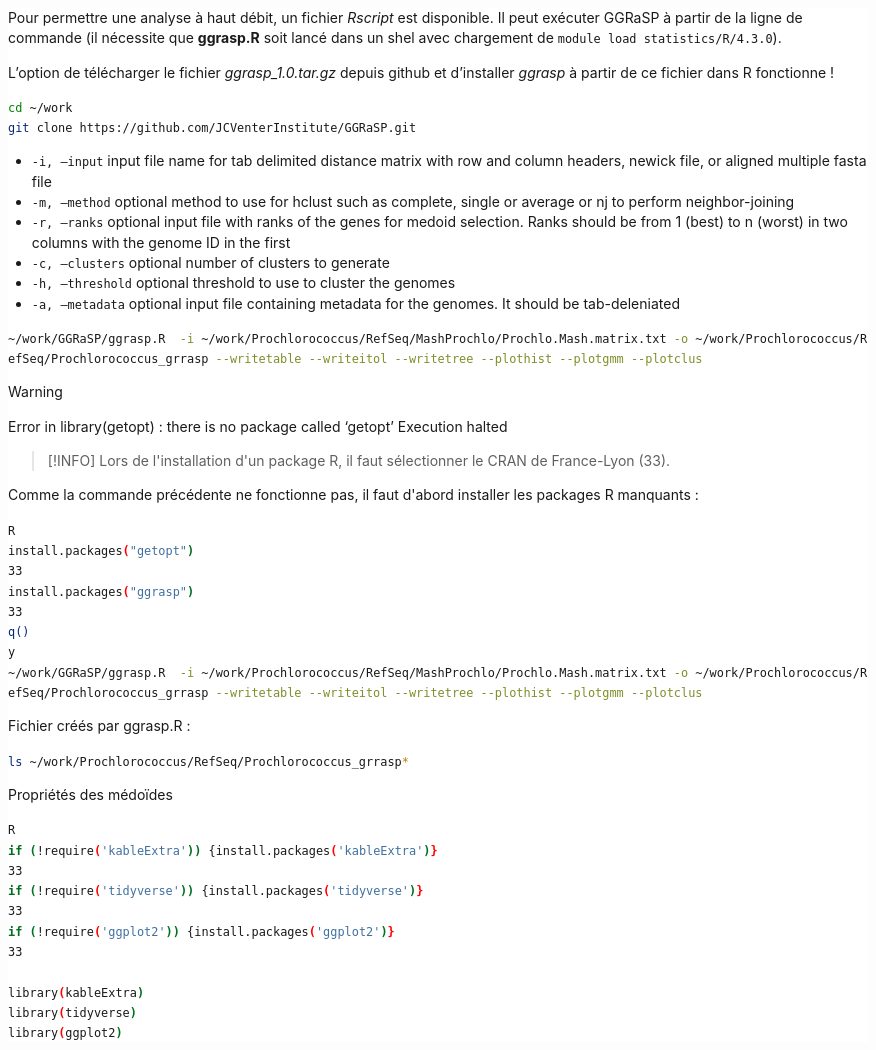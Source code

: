 Pour permettre une analyse à haut débit, un fichier *Rscript* est disponible.
Il peut exécuter GGRaSP à partir de la ligne de commande (il nécessite que **ggrasp.R** soit lancé dans un shel avec chargement de `module load statistics/R/4.3.0`).

L’option de télécharger le fichier *ggrasp_1.0.tar.gz* depuis github et d’installer *ggrasp* à partir de ce fichier dans R fonctionne !
```bash
cd ~/work
git clone https://github.com/JCVenterInstitute/GGRaSP.git
```
* `-i, –input` input file name for tab delimited distance matrix with row and column headers, newick file, or aligned multiple fasta file
* `-m, –method` optional method to use for hclust such as complete, single or average or nj to perform neighbor-joining
* `-r, –ranks` optional input file with ranks of the genes for medoid selection. Ranks should be from 1 (best) to n (worst) in two columns with the genome ID in the first
* `-c, –clusters` optional number of clusters to generate
* `-h, –threshold` optional threshold to use to cluster the genomes
* `-a, –metadata` optional input file containing metadata for the genomes. It should be tab-deleniated

```bash
~/work/GGRaSP/ggrasp.R  -i ~/work/Prochlorococcus/RefSeq/MashProchlo/Prochlo.Mash.matrix.txt -o ~/work/Prochlorococcus/RefSeq/Prochlorococcus_grrasp --writetable --writeitol --writetree --plothist --plotgmm --plotclus
```

>[!WARNING]
>Error in library(getopt) : there is no package called ‘getopt’
>Execution halted

>[!INFO]
> Lors de l'installation d'un package R, il faut sélectionner le CRAN de France-Lyon (33).

Comme la commande précédente ne fonctionne pas, il faut d'abord installer les packages R manquants :
```bash
R
install.packages("getopt")
33
install.packages("ggrasp")
33
q()
y
~/work/GGRaSP/ggrasp.R  -i ~/work/Prochlorococcus/RefSeq/MashProchlo/Prochlo.Mash.matrix.txt -o ~/work/Prochlorococcus/RefSeq/Prochlorococcus_grrasp --writetable --writeitol --writetree --plothist --plotgmm --plotclus
```

Fichier créés par ggrasp.R :
```bash
ls ~/work/Prochlorococcus/RefSeq/Prochlorococcus_grrasp*
```

Propriétés des médoïdes
```bash
R
if (!require('kableExtra')) {install.packages('kableExtra')}
33
if (!require('tidyverse')) {install.packages('tidyverse')}
33
if (!require('ggplot2')) {install.packages('ggplot2')}
33

library(kableExtra)
library(tidyverse)
library(ggplot2)

```